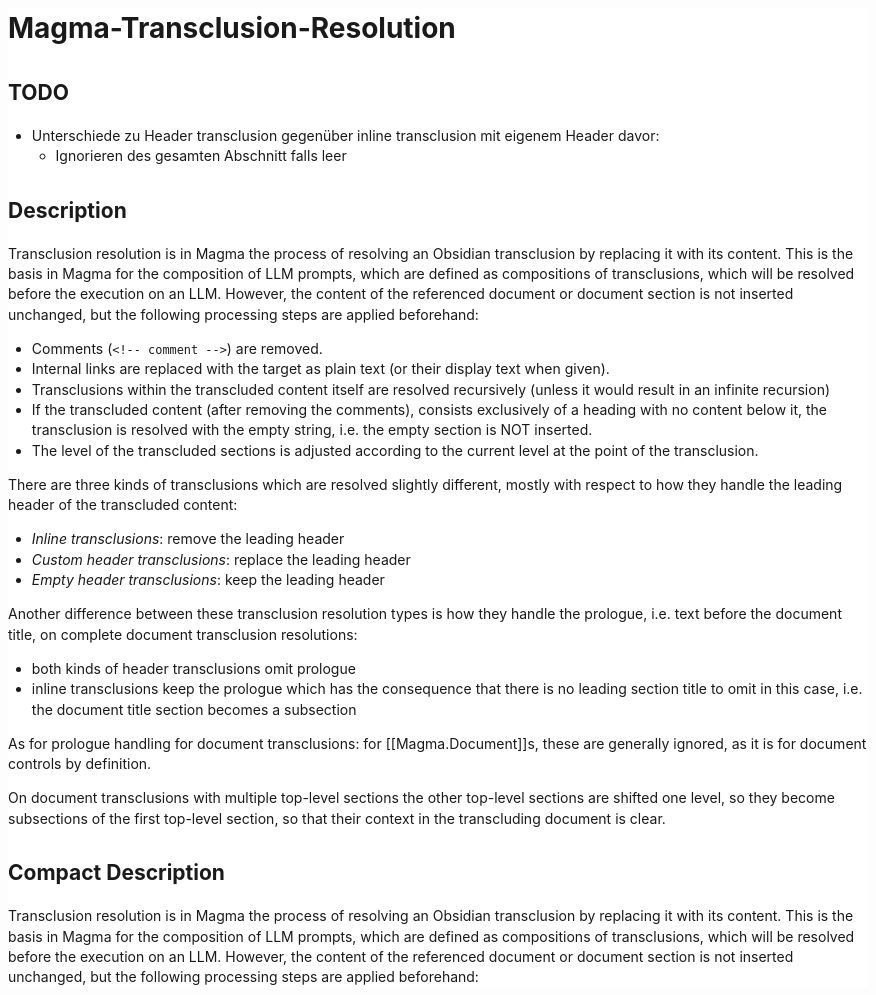 # Magma-Transclusion-Resolution

## TODO

- Unterschiede zu Header transclusion gegenüber inline transclusion mit eigenem Header davor: 
	- Ignorieren des gesamten Abschnitt falls leer

## Description

Transclusion resolution is in Magma the process of resolving an Obsidian transclusion by replacing it with its content.  This is the basis in Magma for the composition of LLM prompts, which are defined as compositions of transclusions, which will be resolved before the execution on an LLM. However, the content of the referenced document or document section is not inserted unchanged, but the following processing steps are applied beforehand:

- Comments (`<!-- comment -->`) are removed.
- Internal links are replaced with the target as plain text (or their display text when given).
- Transclusions within the transcluded content itself are resolved recursively (unless it would result in an infinite recursion)
- If the transcluded content (after removing the comments), consists exclusively of a heading with no content below it, the transclusion is resolved with the empty string, i.e. the empty section is NOT inserted.
- The level of the transcluded sections is adjusted according to the current level at the point of the transclusion.

There are three kinds of transclusions which are resolved slightly different, mostly with respect to how they handle the leading header of the transcluded content:

- *Inline transclusions*: remove the leading header
- *Custom header transclusions*: replace the leading header
- *Empty header transclusions*: keep the leading header

Another difference between these transclusion resolution types is how they handle the prologue, i.e. text before the document title, on complete document transclusion resolutions:

- both kinds of header transclusions omit prologue
- inline transclusions keep the prologue which has the consequence that there is no leading section title to omit in this case, i.e. the document title section becomes a subsection

As for prologue handling for document transclusions: for [[Magma.Document]]s, these are generally ignored, as it is for document controls by definition.

On document transclusions with multiple top-level sections the other top-level sections are shifted one level, so they become subsections of the first top-level section, so that their context in the transcluding document is clear.

## Compact Description

Transclusion resolution is in Magma the process of resolving an Obsidian transclusion by replacing it with its content.  This is the basis in Magma for the composition of LLM prompts, which are defined as compositions of transclusions, which will be resolved before the execution on an LLM. However, the content of the referenced document or document section is not inserted unchanged, but the following processing steps are applied beforehand:
